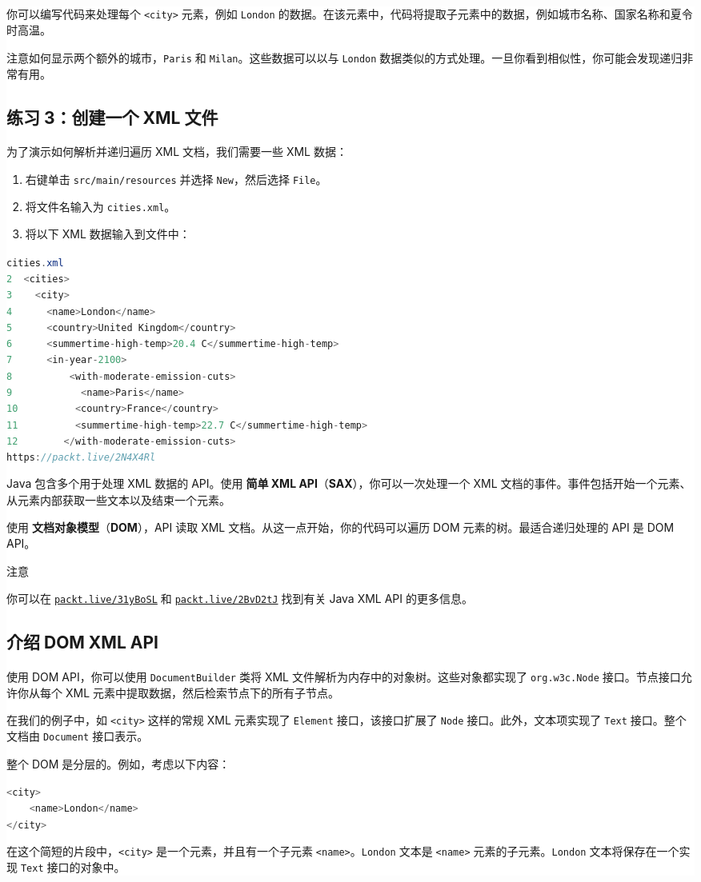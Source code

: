 你可以编写代码来处理每个 `<city>` 元素，例如 `London` 的数据。在该元素中，代码将提取子元素中的数据，例如城市名称、国家名称和夏令时高温。

注意如何显示两个额外的城市，`Paris` 和 `Milan`。这些数据可以以与 `London` 数据类似的方式处理。一旦你看到相似性，你可能会发现递归非常有用。

## 练习 3：创建一个 XML 文件

为了演示如何解析并递归遍历 XML 文档，我们需要一些 XML 数据：

1.  右键单击 `src/main/resources` 并选择 `New`，然后选择 `File`。

1.  将文件名输入为 `cities.xml`。

1.  将以下 XML 数据输入到文件中：

```java
cities.xml
2  <cities>
3    <city>
4      <name>London</name>
5      <country>United Kingdom</country>
6      <summertime-high-temp>20.4 C</summertime-high-temp>
7      <in-year-2100>
8          <with-moderate-emission-cuts>
9            <name>Paris</name>
10          <country>France</country>
11          <summertime-high-temp>22.7 C</summertime-high-temp>
12        </with-moderate-emission-cuts>
https://packt.live/2N4X4Rl
```

Java 包含多个用于处理 XML 数据的 API。使用 **简单 XML API**（**SAX**），你可以一次处理一个 XML 文档的事件。事件包括开始一个元素、从元素内部获取一些文本以及结束一个元素。

使用 **文档对象模型**（**DOM**），API 读取 XML 文档。从这一点开始，你的代码可以遍历 DOM 元素的树。最适合递归处理的 API 是 DOM API。

注意

你可以在 [`packt.live/31yBoSL`](https://packt.live/31yBoSL) 和 [`packt.live/2BvD2tJ`](https://packt.live/2BvD2tJ) 找到有关 Java XML API 的更多信息。

## 介绍 DOM XML API

使用 DOM API，你可以使用 `DocumentBuilder` 类将 XML 文件解析为内存中的对象树。这些对象都实现了 `org.w3c.Node` 接口。节点接口允许你从每个 XML 元素中提取数据，然后检索节点下的所有子节点。

在我们的例子中，如 `<city>` 这样的常规 XML 元素实现了 `Element` 接口，该接口扩展了 `Node` 接口。此外，文本项实现了 `Text` 接口。整个文档由 `Document` 接口表示。

整个 DOM 是分层的。例如，考虑以下内容：

```java
<city>
    <name>London</name>
</city>
```

在这个简短的片段中，`<city>` 是一个元素，并且有一个子元素 `<name>`。`London` 文本是 `<name>` 元素的子元素。`London` 文本将保存在一个实现 `Text` 接口的对象中。
